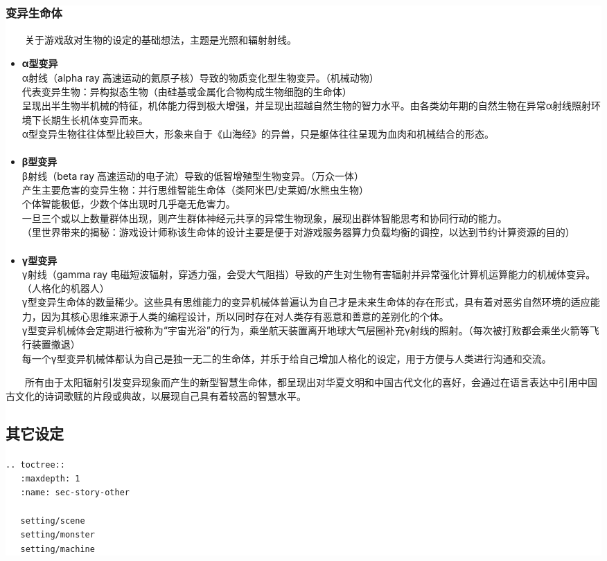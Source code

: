 ### 变异生命体

&emsp;&emsp;关于游戏敌对生物的设定的基础想法，主题是光照和辐射射线。

* **α型变异**  
  α射线（alpha ray 高速运动的氦原子核）导致的物质变化型生物变异。（机械动物）  
  代表变异生物：异构拟态生物（由硅基或金属化合物构成生物细胞的生命体）  
  呈现出半生物半机械的特征，机体能力得到极大增强，并呈现出超越自然生物的智力水平。由各类幼年期的自然生物在异常α射线照射环境下长期生长机体变异而来。  
  α型变异生物往往体型比较巨大，形象来自于《山海经》的异兽，只是躯体往往呈现为血肉和机械结合的形态。
  <br>
  <br>
* **β型变异**  
  β射线（beta ray 高速运动的电子流）导致的低智增殖型生物变异。（万众一体）  
  产生主要危害的变异生物：并行思维智能生命体（类阿米巴/史莱姆/水熊虫生物）  
  个体智能极低，少数个体出现时几乎毫无危害力。  
  一旦三个或以上数量群体出现，则产生群体神经元共享的异常生物现象，展现出群体智能思考和协同行动的能力。  
  （里世界带来的揭秘：游戏设计师称该生命体的设计主要是便于对游戏服务器算力负载均衡的调控，以达到节约计算资源的目的）
  <br>
  <br>
* **γ型变异**  
  γ射线（gamma ray 电磁短波辐射，穿透力强，会受大气阻挡）导致的产生对生物有害辐射并异常强化计算机运算能力的机械体变异。（人格化的机器人）  
  γ型变异生命体的数量稀少。这些具有思维能力的变异机械体普遍认为自己才是未来生命体的存在形式，具有着对恶劣自然环境的适应能力，因为其核心思维来源于人类的编程设计，所以同时存在对人类存有恶意和善意的差别化的个体。  
  γ型变异机械体会定期进行被称为“宇宙光浴”的行为，乘坐航天装置离开地球大气层圈补充γ射线的照射。（每次被打败都会乘坐火箭等飞行装置撤退）  
  每一个γ型变异机械体都认为自己是独一无二的生命体，并乐于给自己增加人格化的设定，用于方便与人类进行沟通和交流。

&emsp;&emsp;所有由于太阳辐射引发变异现象而产生的新型智慧生命体，都呈现出对华夏文明和中国古代文化的喜好，会通过在语言表达中引用中国古文化的诗词歌赋的片段或典故，以展现自己具有着较高的智慧水平。

## 其它设定

```{eval-rst}
.. toctree::
   :maxdepth: 1
   :name: sec-story-other

   setting/scene
   setting/monster
   setting/machine
```
